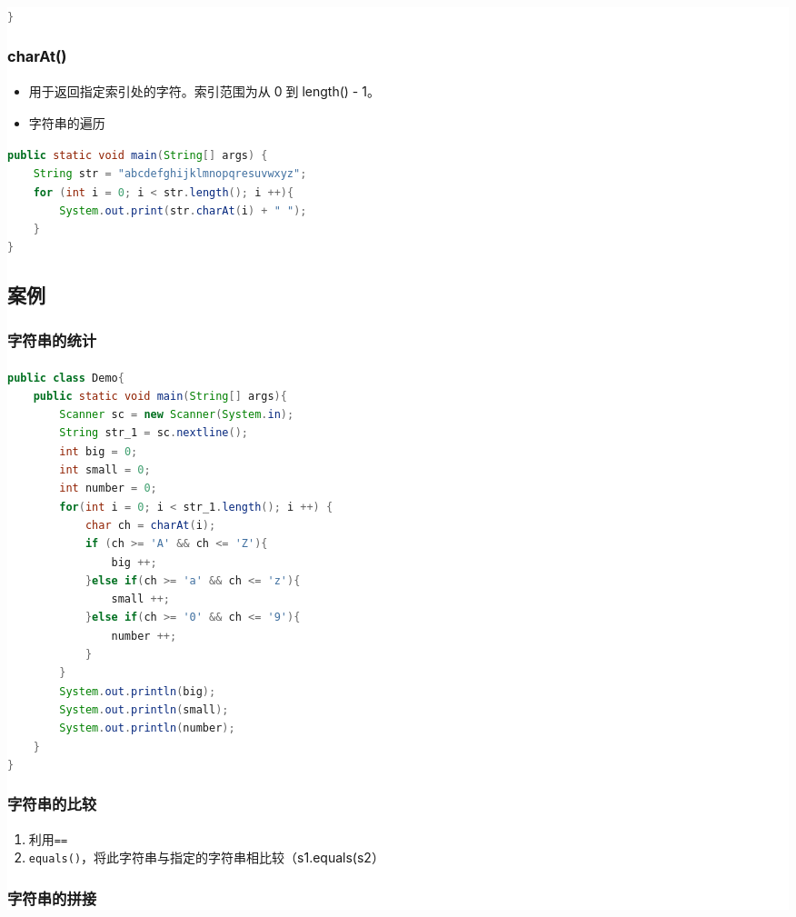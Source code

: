 ```java
}
```

### charAt() 

- 用于返回指定索引处的字符。索引范围为从 0 到 length() - 1。

- 字符串的遍历

```java
public static void main(String[] args) {
    String str = "abcdefghijklmnopqresuvwxyz";
    for (int i = 0; i < str.length(); i ++){
        System.out.print(str.charAt(i) + " ");
    }
}
```

## 案例

### 字符串的统计

```java
public class Demo{
    public static void main(String[] args){
        Scanner sc = new Scanner(System.in);
        String str_1 = sc.nextline();
        int big = 0;
        int small = 0;
        int number = 0;
        for(int i = 0; i < str_1.length(); i ++) {
            char ch = charAt(i);
            if (ch >= 'A' && ch <= 'Z'){
                big ++;
            }else if(ch >= 'a' && ch <= 'z'){
                small ++;
            }else if(ch >= '0' && ch <= '9'){
                number ++;
            }
        }
        System.out.println(big);
        System.out.println(small);
        System.out.println(number);
    }
}
```

### 字符串的比较

1. 利用`==`
2. `equals()`，将此字符串与指定的字符串相比较（s1.equals(s2）

### 字符串的拼接
